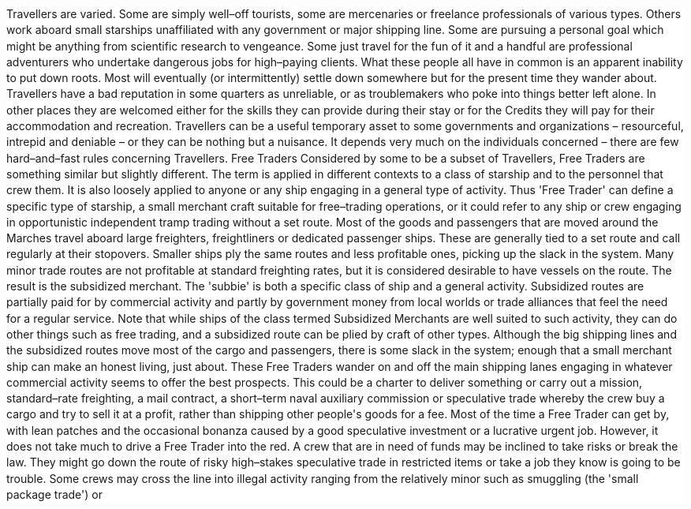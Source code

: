 Travellers are varied. Some are simply well–off tourists, some are
mercenaries or freelance professionals of various types. Others
work aboard small starships unaffiliated with any government or
major shipping line. Some are pursuing a personal goal which
might be anything from scientific research to vengeance. Some just
travel for the fun of it and a handful are professional adventurers
who undertake dangerous jobs for high–paying clients.
What these people all have in common is an apparent inability
to put down roots. Most will eventually (or intermittently) settle
down somewhere but for the present time they wander about.
Travellers have a bad reputation in some quarters as unreliable, or
as troublemakers who poke into things better left alone.
In other places they are welcomed either for the skills they can
provide during their stay or for the Credits they will pay for their
accommodation and recreation. Travellers can be a useful temporary
asset to some governments and organizations – resourceful,
intrepid and deniable – or they can be nothing but a nuisance. It
depends very much on the individuals concerned – there are few
hard–and–fast rules concerning Travellers.
Free Traders
Considered by some to be a subset of Travellers, Free Traders are
something similar but slightly different. The term is applied in
different contexts to a class of starship and to the personnel that
crew them. It is also loosely applied to anyone or any ship engaging
in a general type of activity.
Thus 'Free Trader' can define a specific type of starship, a small
merchant craft suitable for free–trading operations, or it could refer
to any ship or crew engaging in opportunistic independent tramp
trading without a set route.
Most of the goods and passengers that are moved around the
Marches travel aboard large freighters, freightliners or dedicated
passenger ships. These are generally tied to a set route and call
regularly at their stopovers. Smaller ships ply the same routes and
less profitable ones, picking up the slack in the system. Many minor
trade routes are not profitable at standard freighting rates, but it is
considered desirable to have vessels on the route. The result is the
subsidized merchant.
The 'subbie' is both a specific class of ship and a general activity.
Subsidized routes are partially paid for by commercial activity and
partly by government money from local worlds or trade alliances
that feel the need for a regular service. Note that while ships of the
class termed Subsidized Merchants are well suited to such activity,
they can do other things such as free trading, and a subsidized route
can be plied by craft of other types.
Although the big shipping lines and the subsidized routes move
most of the cargo and passengers, there is some slack in the system;
enough that a small merchant ship can make an honest living, just
about.
These Free Traders wander on and off the main shipping lanes
engaging in whatever commercial activity seems to offer the best
prospects. This could be a charter to deliver something or carry out
a mission, standard–rate freighting, a mail contract, a short–term
naval auxiliary commission or speculative trade whereby the crew
buy a cargo and try to sell it at a profit, rather than shipping other
people's goods for a fee.
Most of the time a Free Trader can get by, with lean patches and the
occasional bonanza caused by a good speculative investment or a
lucrative urgent job. However, it does not take much to drive a Free
Trader into the red. A crew that are in need of funds may be inclined
to take risks or break the law. They might go down the route of risky
high–stakes speculative trade in restricted items or take a job they
know is going to be trouble.
Some crews may cross the line into illegal activity ranging from the
relatively minor such as smuggling (the 'small package trade') or
